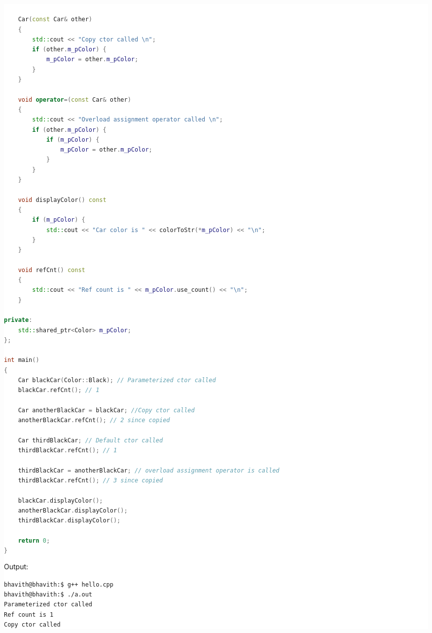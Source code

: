```cpp

    Car(const Car& other)
    {
        std::cout << "Copy ctor called \n";
        if (other.m_pColor) {
            m_pColor = other.m_pColor;
        }
    }

    void operator=(const Car& other)
    {
        std::cout << "Overload assignment operator called \n";
        if (other.m_pColor) {
            if (m_pColor) {
                m_pColor = other.m_pColor;
            }
        }
    }

    void displayColor() const
    {
        if (m_pColor) {
            std::cout << "Car color is " << colorToStr(*m_pColor) << "\n";
        }
    }

    void refCnt() const
    {
        std::cout << "Ref count is " << m_pColor.use_count() << "\n";
    }

private:
    std::shared_ptr<Color> m_pColor;
};

int main()
{
    Car blackCar(Color::Black); // Parameterized ctor called
    blackCar.refCnt(); // 1

    Car anotherBlackCar = blackCar; //Copy ctor called
    anotherBlackCar.refCnt(); // 2 since copied

    Car thirdBlackCar; // Default ctor called
    thirdBlackCar.refCnt(); // 1 

    thirdBlackCar = anotherBlackCar; // overload assignment operator is called
    thirdBlackCar.refCnt(); // 3 since copied

    blackCar.displayColor();
    anotherBlackCar.displayColor();
    thirdBlackCar.displayColor();

    return 0;
}
```
Output:
```shell
bhavith@bhavith:$ g++ hello.cpp
bhavith@bhavith:$ ./a.out 
Parameterized ctor called 
Ref count is 1
Copy ctor called 
```